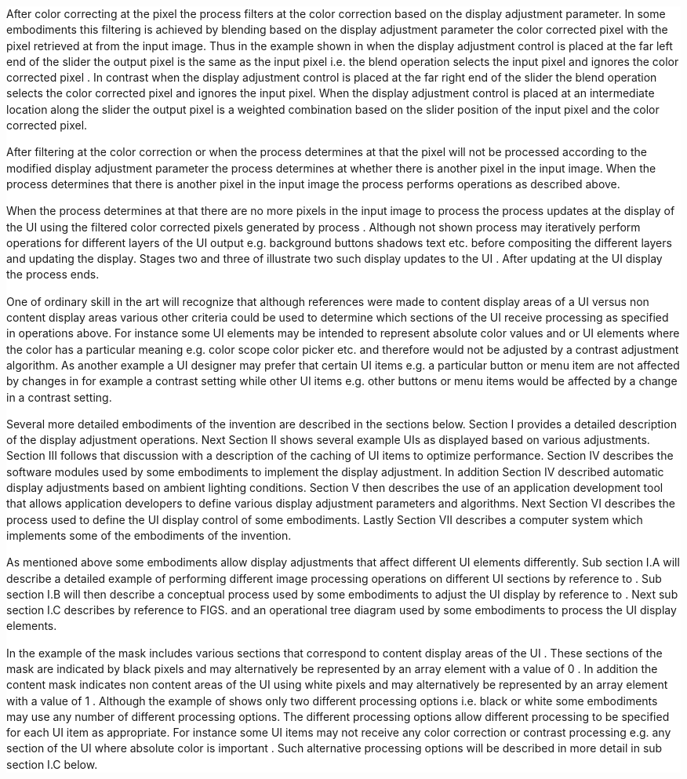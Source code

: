 After color correcting at the pixel the process filters at the color correction based on the display adjustment parameter. In some embodiments this filtering is achieved by blending based on the display adjustment parameter the color corrected pixel with the pixel retrieved at from the input image. Thus in the example shown in when the display adjustment control is placed at the far left end of the slider the output pixel is the same as the input pixel i.e. the blend operation selects the input pixel and ignores the color corrected pixel . In contrast when the display adjustment control is placed at the far right end of the slider the blend operation selects the color corrected pixel and ignores the input pixel. When the display adjustment control is placed at an intermediate location along the slider the output pixel is a weighted combination based on the slider position of the input pixel and the color corrected pixel.

After filtering at the color correction or when the process determines at that the pixel will not be processed according to the modified display adjustment parameter the process determines at whether there is another pixel in the input image. When the process determines that there is another pixel in the input image the process performs operations as described above.

When the process determines at that there are no more pixels in the input image to process the process updates at the display of the UI using the filtered color corrected pixels generated by process . Although not shown process may iteratively perform operations for different layers of the UI output e.g. background buttons shadows text etc. before compositing the different layers and updating the display. Stages two and three of illustrate two such display updates to the UI . After updating at the UI display the process ends.

One of ordinary skill in the art will recognize that although references were made to content display areas of a UI versus non content display areas various other criteria could be used to determine which sections of the UI receive processing as specified in operations above. For instance some UI elements may be intended to represent absolute color values and or UI elements where the color has a particular meaning e.g. color scope color picker etc. and therefore would not be adjusted by a contrast adjustment algorithm. As another example a UI designer may prefer that certain UI items e.g. a particular button or menu item are not affected by changes in for example a contrast setting while other UI items e.g. other buttons or menu items would be affected by a change in a contrast setting.

Several more detailed embodiments of the invention are described in the sections below. Section I provides a detailed description of the display adjustment operations. Next Section II shows several example UIs as displayed based on various adjustments. Section III follows that discussion with a description of the caching of UI items to optimize performance. Section IV describes the software modules used by some embodiments to implement the display adjustment. In addition Section IV described automatic display adjustments based on ambient lighting conditions. Section V then describes the use of an application development tool that allows application developers to define various display adjustment parameters and algorithms. Next Section VI describes the process used to define the UI display control of some embodiments. Lastly Section VII describes a computer system which implements some of the embodiments of the invention.

As mentioned above some embodiments allow display adjustments that affect different UI elements differently. Sub section I.A will describe a detailed example of performing different image processing operations on different UI sections by reference to . Sub section I.B will then describe a conceptual process used by some embodiments to adjust the UI display by reference to . Next sub section I.C describes by reference to FIGS. and an operational tree diagram used by some embodiments to process the UI display elements.

In the example of the mask includes various sections that correspond to content display areas of the UI . These sections of the mask are indicated by black pixels and may alternatively be represented by an array element with a value of 0 . In addition the content mask indicates non content areas of the UI using white pixels and may alternatively be represented by an array element with a value of 1 . Although the example of shows only two different processing options i.e. black or white some embodiments may use any number of different processing options. The different processing options allow different processing to be specified for each UI item as appropriate. For instance some UI items may not receive any color correction or contrast processing e.g. any section of the UI where absolute color is important . Such alternative processing options will be described in more detail in sub section I.C below.
